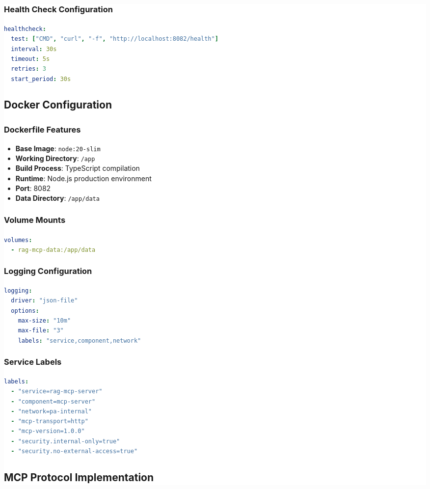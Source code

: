 ### Health Check Configuration
```yaml
healthcheck:
  test: ["CMD", "curl", "-f", "http://localhost:8082/health"]
  interval: 30s
  timeout: 5s
  retries: 3
  start_period: 30s
```

## Docker Configuration

### Dockerfile Features
- **Base Image**: `node:20-slim`
- **Working Directory**: `/app`
- **Build Process**: TypeScript compilation
- **Runtime**: Node.js production environment
- **Port**: 8082
- **Data Directory**: `/app/data`

### Volume Mounts
```yaml
volumes:
  - rag-mcp-data:/app/data
```

### Logging Configuration
```yaml
logging:
  driver: "json-file"
  options:
    max-size: "10m"
    max-file: "3"
    labels: "service,component,network"
```

### Service Labels
```yaml
labels:
  - "service=rag-mcp-server"
  - "component=mcp-server"
  - "network=pa-internal"
  - "mcp-transport=http"
  - "mcp-version=1.0.0"
  - "security.internal-only=true"
  - "security.no-external-access=true"
```

## MCP Protocol Implementation
